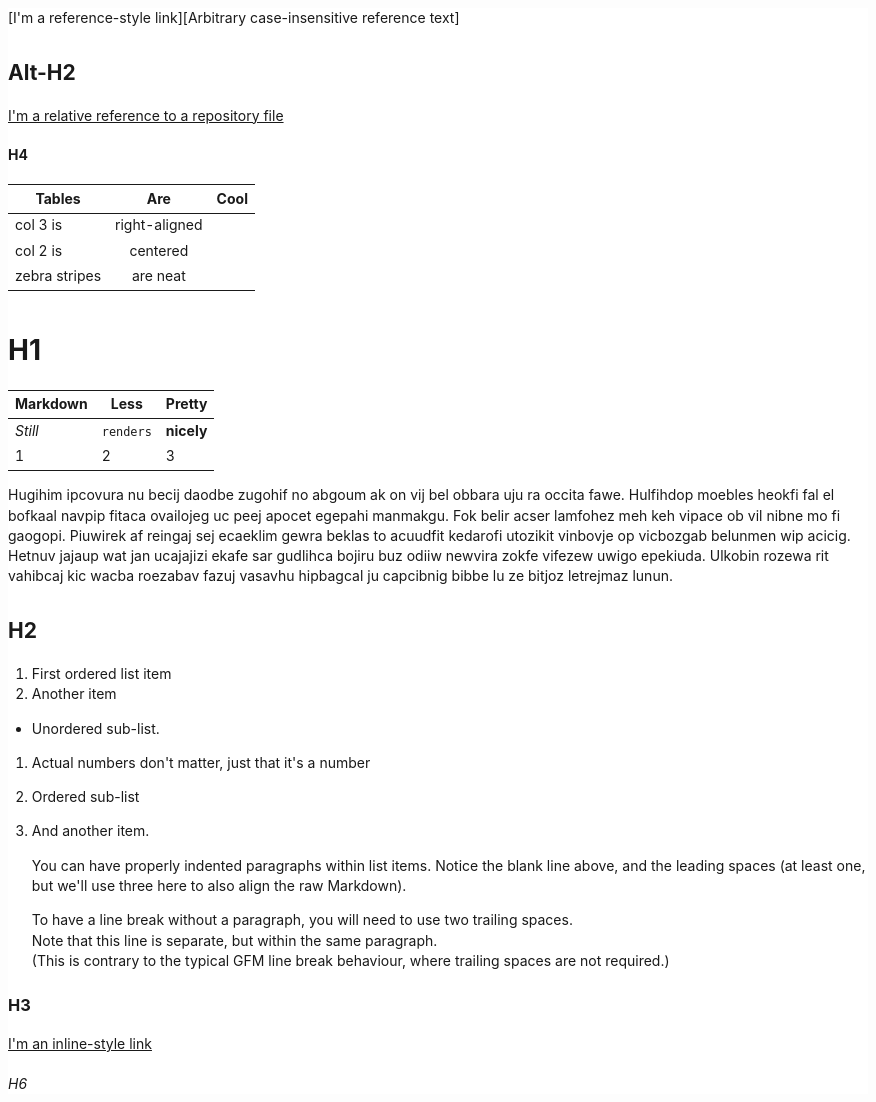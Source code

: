 [I'm a reference-style link][Arbitrary case-insensitive reference text]

Alt-H2
------

[I'm a relative reference to a repository file](../blob/master/LICENSE)

#### H4

| Tables        | Are           | Cool  |
| ------------- |:-------------:| -----:|
| col 3 is      | right-aligned |  |
| col 2 is      | centered      |    |
| zebra stripes | are neat      |     |

# H1

Markdown | Less | Pretty
--- | --- | ---
*Still* | `renders` | **nicely**
1 | 2 | 3

Hugihim ipcovura nu becij daodbe zugohif no abgoum ak on vij bel obbara uju ra occita fawe. Hulfihdop moebles heokfi fal el bofkaal navpip fitaca ovailojeg uc peej apocet egepahi manmakgu. Fok belir acser lamfohez meh keh vipace ob vil nibne mo fi gaogopi. Piuwirek af reingaj sej ecaeklim gewra beklas to acuudfit kedarofi utozikit vinbovje op vicbozgab belunmen wip acicig. Hetnuv jajaup wat jan ucajajizi ekafe sar gudlihca bojiru buz odiiw newvira zokfe vifezew uwigo epekiuda. Ulkobin rozewa rit vahibcaj kic wacba roezabav fazuj vasavhu hipbagcal ju capcibnig bibbe lu ze bitjoz letrejmaz lunun.

## H2

1. First ordered list item
2. Another item
  * Unordered sub-list.
1. Actual numbers don't matter, just that it's a number
  1. Ordered sub-list
4. And another item.

   You can have properly indented paragraphs within list items. Notice the blank line above, and the leading spaces (at least one, but we'll use three here to also align the raw Markdown).

   To have a line break without a paragraph, you will need to use two trailing spaces.  
   Note that this line is separate, but within the same paragraph.  
   (This is contrary to the typical GFM line break behaviour, where trailing spaces are not required.)

### H3

[I'm an inline-style link](https://www.google.com)

###### H6
